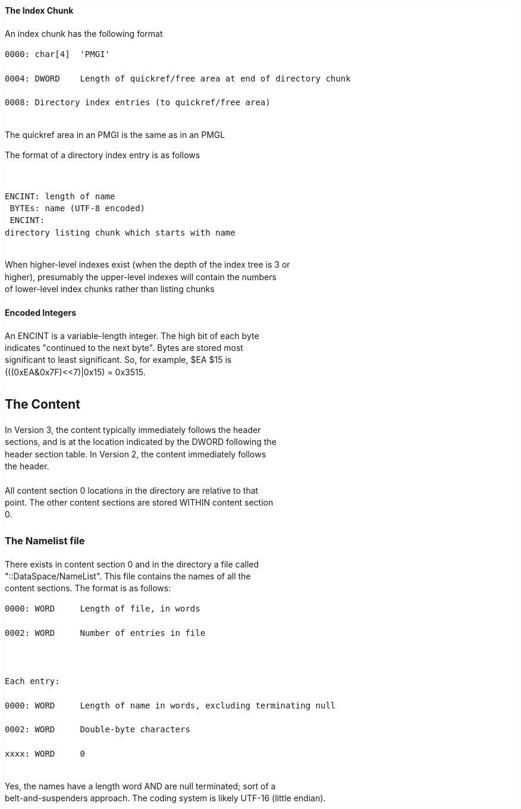 <h4>The Index Chunk</h4>
<p>
An index chunk has the following format<br>
</p>
<pre>
0000: char[4]  'PMGI'<br>
0004: DWORD    Length of quickref/free area at end of directory chunk<br>
0008: Directory index entries (to quickref/free area)<br>
</pre>
<p>
The quickref area in an PMGI is the same as in an PMGL<br>
</p>
<p>
The format of a directory index entry is as follows<br>
</p>
<pre>

ENCINT: length of name<br>
BYTEs: name  (UTF-8 encoded)<br>
ENCINT: directory listing chunk which starts with name<br>
</pre>
<p>
When higher-level indexes exist (when the depth of the index tree is 3 or<br>
higher), presumably the upper-level indexes will contain the numbers<br>
of lower-level index chunks rather than listing chunks<br>
</p>

<h4>Encoded Integers</h4>
<p>
An ENCINT is a variable-length integer.  The high bit of each byte<br>
indicates "continued to the next byte".  Bytes are stored most<br>
significant to least significant.  So, for example, $EA $15 is<br>
(((0xEA&amp;0x7F)&lt;&lt;7)|0x15) = 0x3515.<br>
</p>

<h2>The Content</h2>

<p>
In Version 3, the content typically immediately follows the header<br>
sections, and is at the location indicated by the DWORD following the<br>
header section table. In Version 2, the content immediately follows<br>
the header.<br>
<br>
All content section 0 locations in the directory are relative to that<br>
point.  The other content sections are stored WITHIN content section<br>
0.<br>
</p>
<h3>The Namelist file</h3>
<p>
There exists in content section 0 and in the directory a file called<br>
"::DataSpace/NameList".  This file contains the names of all the<br>
content sections.  The format is as follows:<br>
</p>
<pre>
0000: WORD     Length of file, in words<br>
0002: WORD     Number of entries in file<br>
<br>
Each entry:<br>
0000: WORD     Length of name in words, excluding terminating null<br>
0002: WORD     Double-byte characters<br>
xxxx: WORD     0<br>
</pre>
<p>
Yes, the names have a length word AND are null terminated; sort of a<br>
belt-and-suspenders approach.  The coding system is likely UTF-16 (little endian).<br>